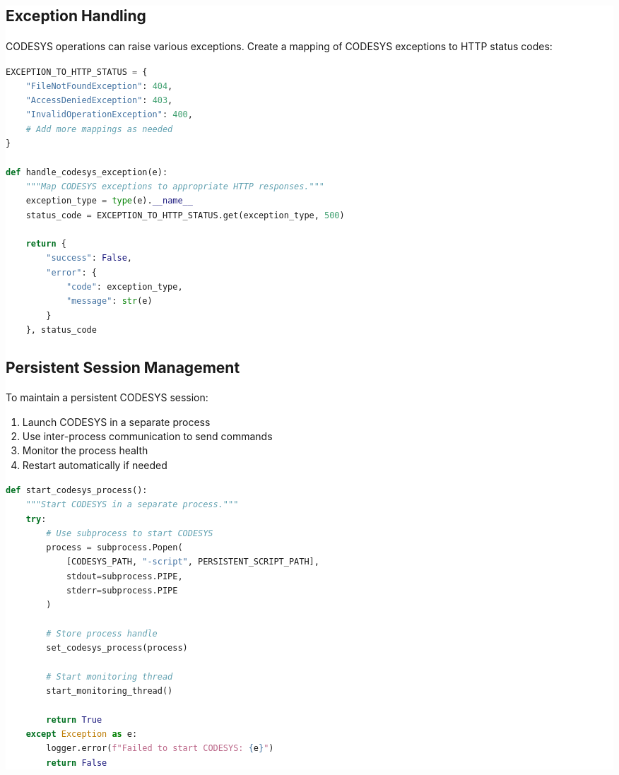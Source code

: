 ```python
```

## Exception Handling

CODESYS operations can raise various exceptions. Create a mapping of CODESYS exceptions to HTTP status codes:

```python
EXCEPTION_TO_HTTP_STATUS = {
    "FileNotFoundException": 404,
    "AccessDeniedException": 403,
    "InvalidOperationException": 400,
    # Add more mappings as needed
}

def handle_codesys_exception(e):
    """Map CODESYS exceptions to appropriate HTTP responses."""
    exception_type = type(e).__name__
    status_code = EXCEPTION_TO_HTTP_STATUS.get(exception_type, 500)
    
    return {
        "success": False,
        "error": {
            "code": exception_type,
            "message": str(e)
        }
    }, status_code
```

## Persistent Session Management

To maintain a persistent CODESYS session:

1. Launch CODESYS in a separate process
2. Use inter-process communication to send commands
3. Monitor the process health
4. Restart automatically if needed

```python
def start_codesys_process():
    """Start CODESYS in a separate process."""
    try:
        # Use subprocess to start CODESYS
        process = subprocess.Popen(
            [CODESYS_PATH, "-script", PERSISTENT_SCRIPT_PATH],
            stdout=subprocess.PIPE,
            stderr=subprocess.PIPE
        )
        
        # Store process handle
        set_codesys_process(process)
        
        # Start monitoring thread
        start_monitoring_thread()
        
        return True
    except Exception as e:
        logger.error(f"Failed to start CODESYS: {e}")
        return False
```
